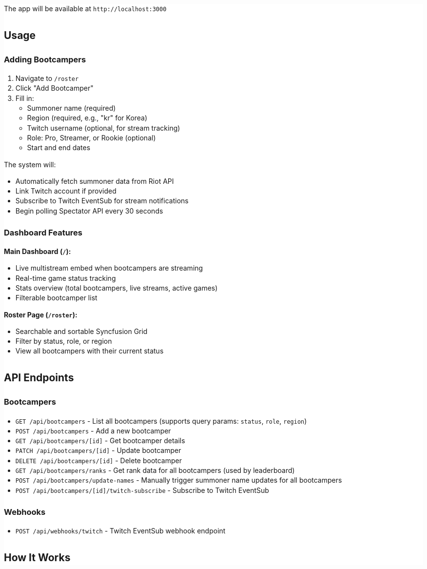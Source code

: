 The app will be available at `http://localhost:3000`

## Usage

### Adding Bootcampers

1. Navigate to `/roster`
2. Click "Add Bootcamper"
3. Fill in:
   - Summoner name (required)
   - Region (required, e.g., "kr" for Korea)
   - Twitch username (optional, for stream tracking)
   - Role: Pro, Streamer, or Rookie (optional)
   - Start and end dates

The system will:
- Automatically fetch summoner data from Riot API
- Link Twitch account if provided
- Subscribe to Twitch EventSub for stream notifications
- Begin polling Spectator API every 30 seconds

### Dashboard Features

**Main Dashboard (`/`):**
- Live multistream embed when bootcampers are streaming
- Real-time game status tracking
- Stats overview (total bootcampers, live streams, active games)
- Filterable bootcamper list

**Roster Page (`/roster`):**
- Searchable and sortable Syncfusion Grid
- Filter by status, role, or region
- View all bootcampers with their current status

## API Endpoints

### Bootcampers

- `GET /api/bootcampers` - List all bootcampers (supports query params: `status`, `role`, `region`)
- `POST /api/bootcampers` - Add a new bootcamper
- `GET /api/bootcampers/[id]` - Get bootcamper details
- `PATCH /api/bootcampers/[id]` - Update bootcamper
- `DELETE /api/bootcampers/[id]` - Delete bootcamper
- `GET /api/bootcampers/ranks` - Get rank data for all bootcampers (used by leaderboard)
- `POST /api/bootcampers/update-names` - Manually trigger summoner name updates for all bootcampers
- `POST /api/bootcampers/[id]/twitch-subscribe` - Subscribe to Twitch EventSub

### Webhooks

- `POST /api/webhooks/twitch` - Twitch EventSub webhook endpoint

## How It Works
